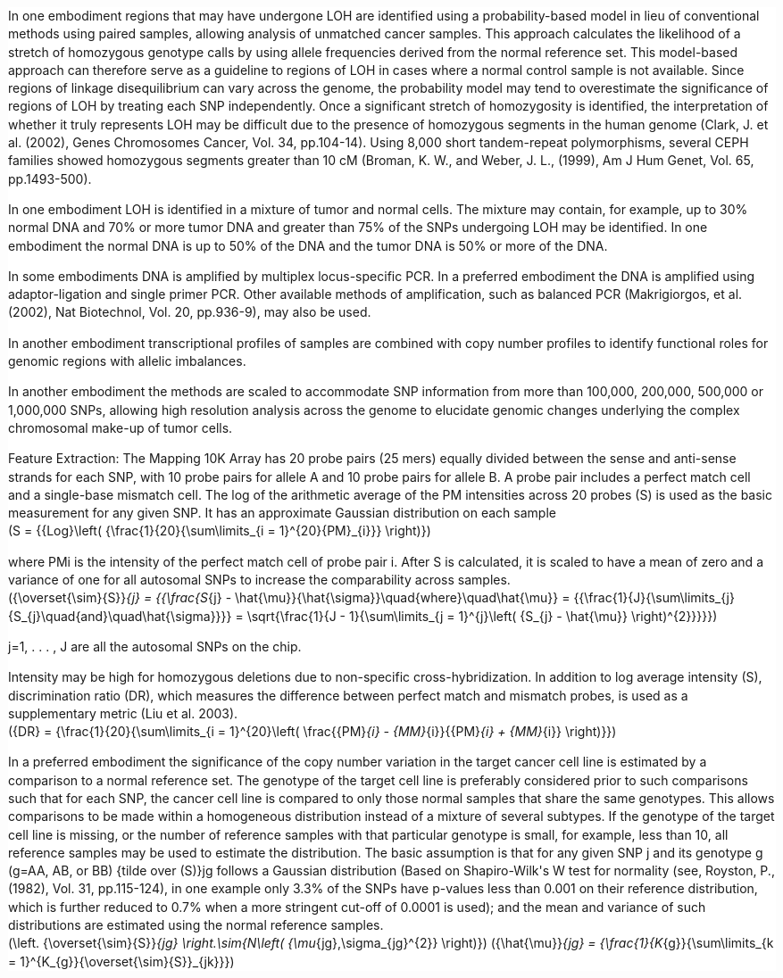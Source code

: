 In one embodiment regions that may have undergone LOH are identified using a probability-based model in lieu of conventional methods using paired samples, allowing analysis of unmatched cancer samples. This approach calculates the likelihood of a stretch of homozygous genotype calls by using allele frequencies derived from the normal reference set. This model-based approach can therefore serve as a guideline to regions of LOH in cases where a normal control sample is not available. Since regions of linkage disequilibrium can vary across the genome, the probability model may tend to overestimate the significance of regions of LOH by treating each SNP independently. Once a significant stretch of homozygosity is identified, the interpretation of whether it truly represents LOH may be difficult due to the presence of homozygous segments in the human genome (Clark, J. et al. (2002), Genes Chromosomes Cancer, Vol. 34, pp.104-14). Using 8,000 short tandem-repeat polymorphisms, several CEPH families showed homozygous segments greater than 10 cM (Broman, K. W., and Weber, J. L., (1999), Am J Hum Genet, Vol. 65, pp.1493-500).

In one embodiment LOH is identified in a mixture of tumor and normal cells. The mixture may contain, for example, up to 30% normal DNA and 70% or more tumor DNA and greater than 75% of the SNPs undergoing LOH may be identified. In one embodiment the normal DNA is up to 50% of the DNA and the tumor DNA is 50% or more of the DNA.

In some embodiments DNA is amplified by multiplex locus-specific PCR. In a preferred embodiment the DNA is amplified using adaptor-ligation and single primer PCR. Other available methods of amplification, such as balanced PCR (Makrigiorgos, et al. (2002), Nat Biotechnol, Vol. 20, pp.936-9), may also be used.

In another embodiment transcriptional profiles of samples are combined with copy number profiles to identify functional roles for genomic regions with allelic imbalances.

In another embodiment the methods are scaled to accommodate SNP information from more than 100,000, 200,000, 500,000 or 1,000,000 SNPs, allowing high resolution analysis across the genome to elucidate genomic changes underlying the complex chromosomal make-up of tumor cells.

Feature Extraction: The Mapping 10K Array has 20 probe pairs (25 mers) equally divided between the sense and anti-sense strands for each SNP, with 10 probe pairs for allele A and 10 probe pairs for allele B. A probe pair includes a perfect match cell and a single-base mismatch cell. The log of the arithmetic average of the PM intensities across 20 probes (S) is used as the basic measurement for any given SNP. It has an approximate Gaussian distribution on each sample  
\(S = {{Log}\left( {\frac{1}{20}{\sum\limits_{i = 1}^{20}{PM}_{i}}} \right)}\)

 where PMi is the intensity of the perfect match cell of probe pair i. After S is calculated, it is scaled to have a mean of zero and a variance of one for all autosomal SNPs to increase the comparability across samples.  
\({\overset{\sim}{S}}_{j} = {{\frac{S_{j} - \hat{\mu}}{\hat{\sigma}}\quad{where}\quad\hat{\mu}} = {{\frac{1}{J}{\sum\limits_{j}{S_{j}\quad{and}\quad\hat{\sigma}}}} = \sqrt{\frac{1}{J - 1}{\sum\limits_{j = 1}^{j}\left( {S_{j} - \hat{\mu}} \right)^{2}}}}}\)

 j=1, . . . , J are all the autosomal SNPs on the chip.

Intensity may be high for homozygous deletions due to non-specific cross-hybridization. In addition to log average intensity (S), discrimination ratio (DR), which measures the difference between perfect match and mismatch probes, is used as a supplementary metric (Liu et al. 2003).  
\({DR} = {\frac{1}{20}{\sum\limits_{i = 1}^{20}\left( \frac{{PM}_{i} - {MM}_{i}}{{PM}_{i} + {MM}_{i}} \right)}}\)

In a preferred embodiment the significance of the copy number variation in the target cancer cell line is estimated by a comparison to a normal reference set. The genotype of the target cell line is preferably considered prior to such comparisons such that for each SNP, the cancer cell line is compared to only those normal samples that share the same genotypes. This allows comparisons to be made within a homogeneous distribution instead of a mixture of several subtypes. If the genotype of the target cell line is missing, or the number of reference samples with that particular genotype is small, for example, less than 10, all reference samples may be used to estimate the distribution. The basic assumption is that for any given SNP j and its genotype g (g=AA, AB, or BB) {tilde over (S)}jg follows a Gaussian distribution (Based on Shapiro-Wilk's W test for normality (see, Royston, P., (1982), Vol. 31, pp.115-124), in one example only 3.3% of the SNPs have p-values less than 0.001 on their reference distribution, which is further reduced to 0.7% when a more stringent cut-off of 0.0001 is used); and the mean and variance of such distributions are estimated using the normal reference samples.  
\(\left. {\overset{\sim}{S}}_{jg} \right.\sim{N\left( {\mu_{jg},\sigma_{jg}^{2}} \right)}\)
\({\hat{\mu}}_{jg} = {\frac{1}{K_{g}}{\sum\limits_{k = 1}^{K_{g}}{\overset{\sim}{S}}_{jk}}}\)